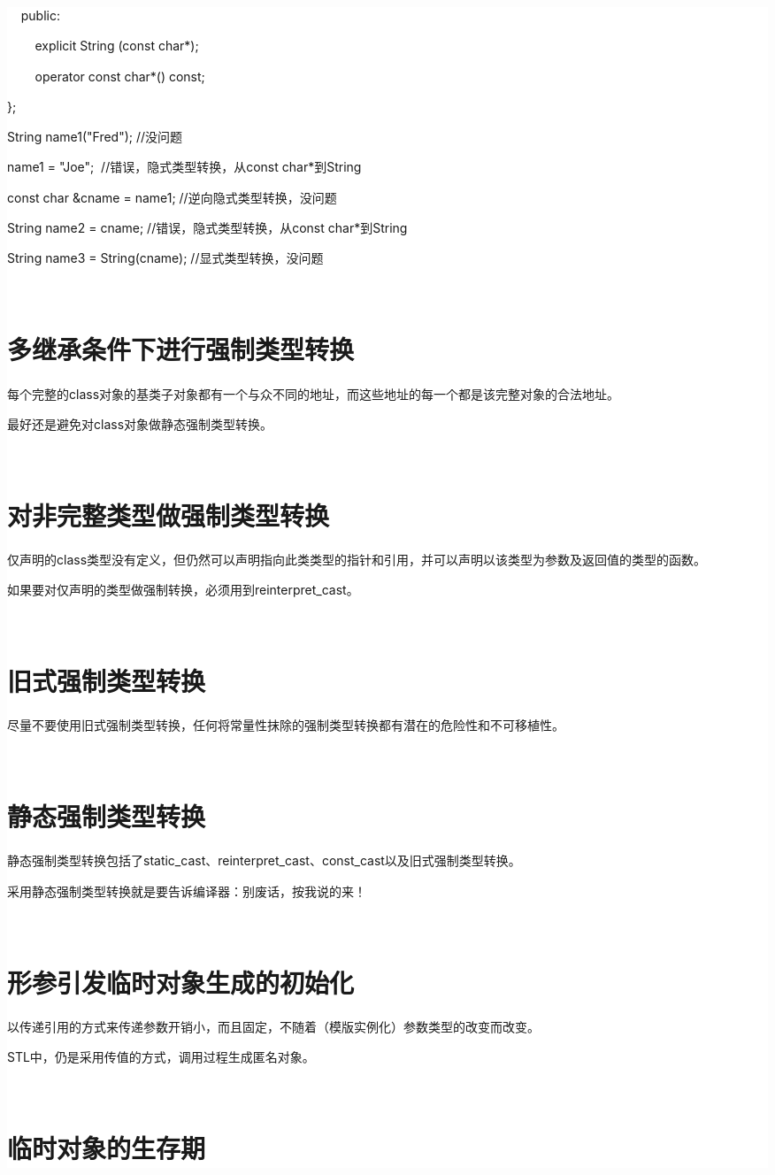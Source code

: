     public:

        explicit String (const char*);

        operator const char*() const;

};

String name1("Fred"); //没问题

name1 = "Joe";  //错误，隐式类型转换，从const char*到String

const char &cname = name1; //逆向隐式类型转换，没问题

String name2 = cname; //错误，隐式类型转换，从const char*到String

String name3 = String(cname); //显式类型转换，没问题

 

# 多继承条件下进行强制类型转换

每个完整的class对象的基类子对象都有一个与众不同的地址，而这些地址的每一个都是该完整对象的合法地址。

最好还是避免对class对象做静态强制类型转换。

 

# 对非完整类型做强制类型转换

仅声明的class类型没有定义，但仍然可以声明指向此类类型的指针和引用，并可以声明以该类型为参数及返回值的类型的函数。

如果要对仅声明的类型做强制转换，必须用到reinterpret_cast。

 

# 旧式强制类型转换

尽量不要使用旧式强制类型转换，任何将常量性抹除的强制类型转换都有潜在的危险性和不可移植性。

 

# 静态强制类型转换

静态强制类型转换包括了static_cast、reinterpret_cast、const_cast以及旧式强制类型转换。

采用静态强制类型转换就是要告诉编译器：别废话，按我说的来！

 

# 形参引发临时对象生成的初始化

以传递引用的方式来传递参数开销小，而且固定，不随着（模版实例化）参数类型的改变而改变。

STL中，仍是采用传值的方式，调用过程生成匿名对象。

 

# 临时对象的生存期
